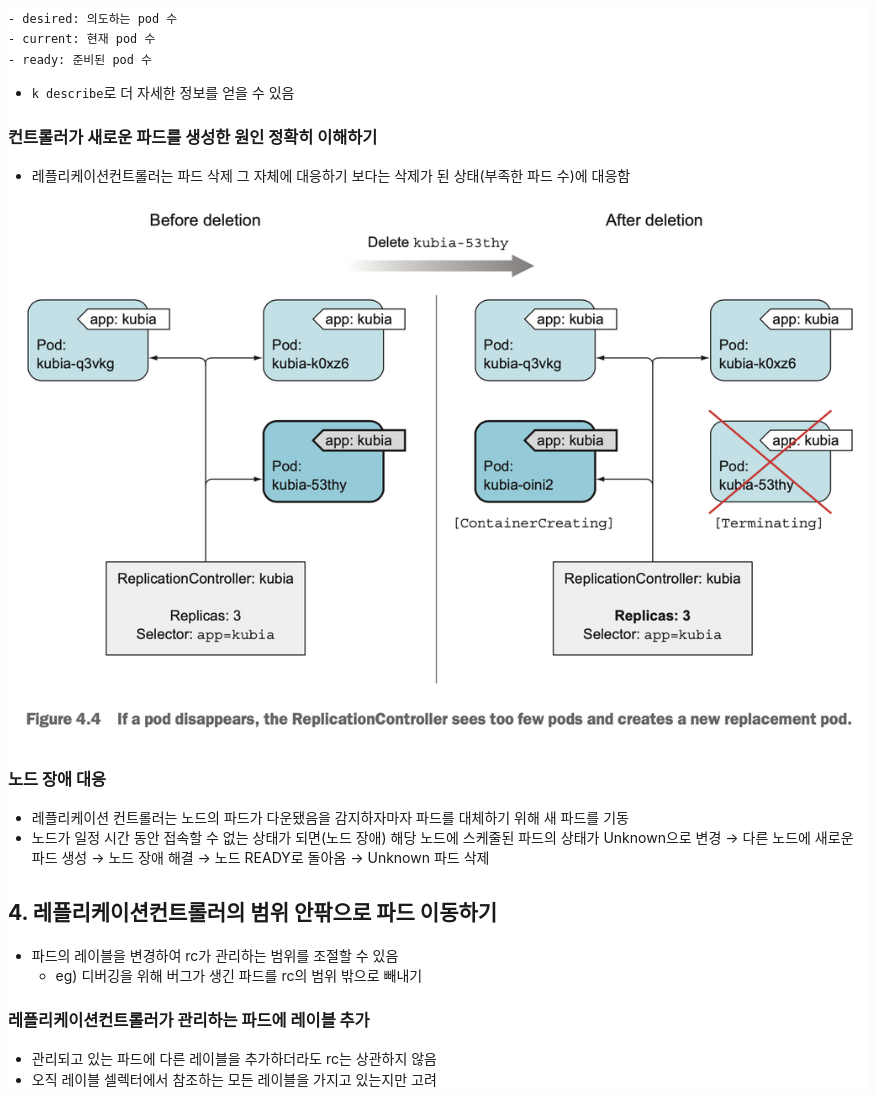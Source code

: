     - desired: 의도하는 pod 수
    - current: 현재 pod 수
    - ready: 준비된 pod 수
- `k describe`로 더 자세한 정보를 얻을 수 있음

### 컨트롤러가 새로운 파드를 생성한 원인 정확히 이해하기

- 레플리케이션컨트롤러는 파드 삭제 그 자체에 대응하기 보다는 삭제가 된 상태(부족한 파드 수)에 대응함

![Untitled](./images/ch4_3.png)

### 노드 장애 대응

- 레플리케이션 컨트롤러는 노드의 파드가 다운됐음을 감지하자마자 파드를 대체하기 위해 새 파드를 기동
- 노드가 일정 시간 동안 접속할 수 없는 상태가 되면(노드 장애) 해당 노드에 스케줄된 파드의 상태가 Unknown으로 변경 → 다른 노드에 새로운 파드 생성 → 노드 장애 해결 → 노드 READY로 돌아옴 → Unknown 파드 삭제

## 4. 레플리케이션컨트롤러의 범위 안팎으로 파드 이동하기

- 파드의 레이블을 변경하여 rc가 관리하는 범위를 조절할 수 있음
    - eg) 디버깅을 위해 버그가 생긴 파드를 rc의 범위 밖으로 빼내기

### 레플리케이션컨트롤러가 관리하는 파드에 레이블 추가

- 관리되고 있는 파드에 다른 레이블을 추가하더라도 rc는 상관하지 않음
- 오직 레이블 셀렉터에서 참조하는 모든 레이블을 가지고 있는지만 고려

